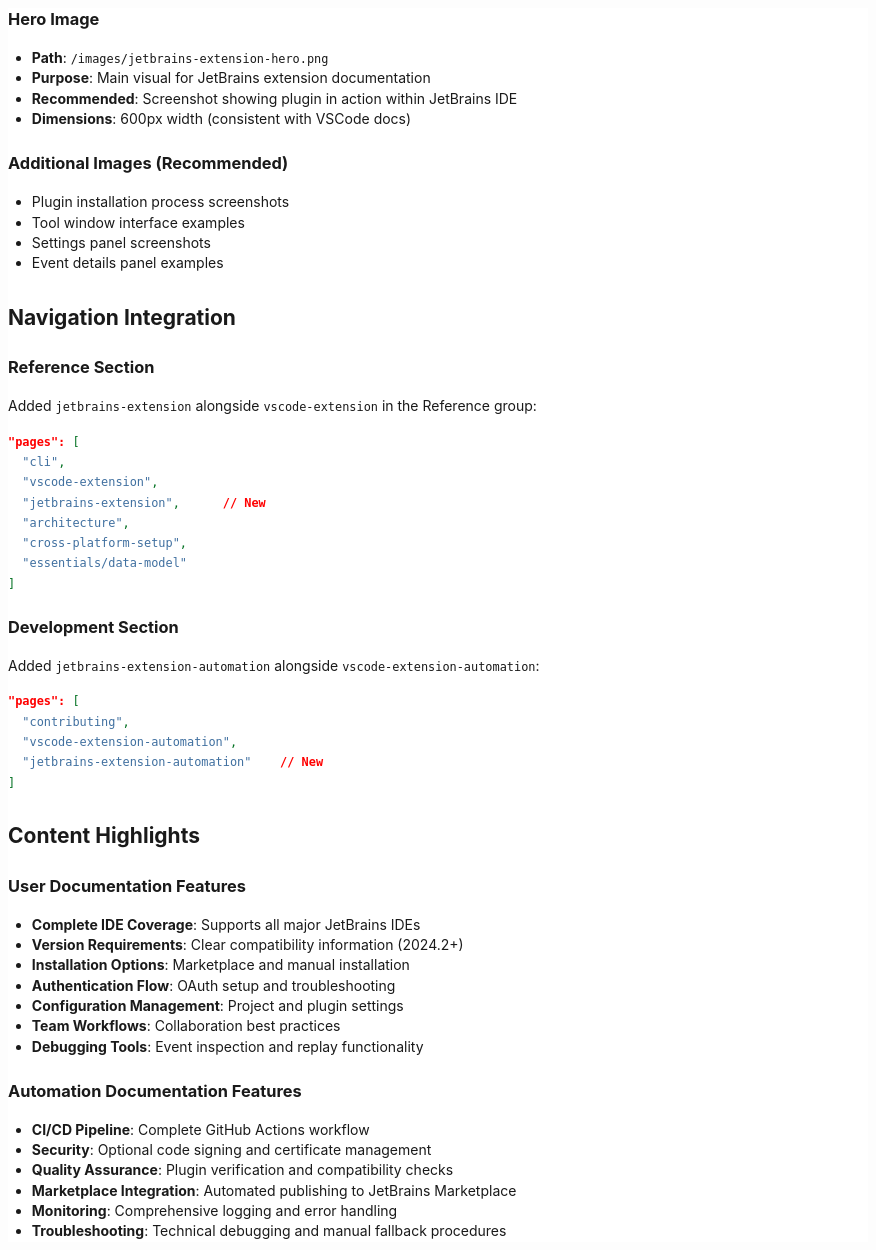 ### Hero Image
- **Path**: `/images/jetbrains-extension-hero.png`
- **Purpose**: Main visual for JetBrains extension documentation
- **Recommended**: Screenshot showing plugin in action within JetBrains IDE
- **Dimensions**: 600px width (consistent with VSCode docs)

### Additional Images (Recommended)
- Plugin installation process screenshots
- Tool window interface examples
- Settings panel screenshots
- Event details panel examples

## Navigation Integration

### Reference Section
Added `jetbrains-extension` alongside `vscode-extension` in the Reference group:
```json
"pages": [
  "cli",
  "vscode-extension",
  "jetbrains-extension",      // New
  "architecture",
  "cross-platform-setup",
  "essentials/data-model"
]
```

### Development Section
Added `jetbrains-extension-automation` alongside `vscode-extension-automation`:
```json
"pages": [
  "contributing",
  "vscode-extension-automation",
  "jetbrains-extension-automation"    // New
]
```

## Content Highlights

### User Documentation Features
- **Complete IDE Coverage**: Supports all major JetBrains IDEs
- **Version Requirements**: Clear compatibility information (2024.2+)
- **Installation Options**: Marketplace and manual installation
- **Authentication Flow**: OAuth setup and troubleshooting
- **Configuration Management**: Project and plugin settings
- **Team Workflows**: Collaboration best practices
- **Debugging Tools**: Event inspection and replay functionality

### Automation Documentation Features
- **CI/CD Pipeline**: Complete GitHub Actions workflow
- **Security**: Optional code signing and certificate management
- **Quality Assurance**: Plugin verification and compatibility checks
- **Marketplace Integration**: Automated publishing to JetBrains Marketplace
- **Monitoring**: Comprehensive logging and error handling
- **Troubleshooting**: Technical debugging and manual fallback procedures
